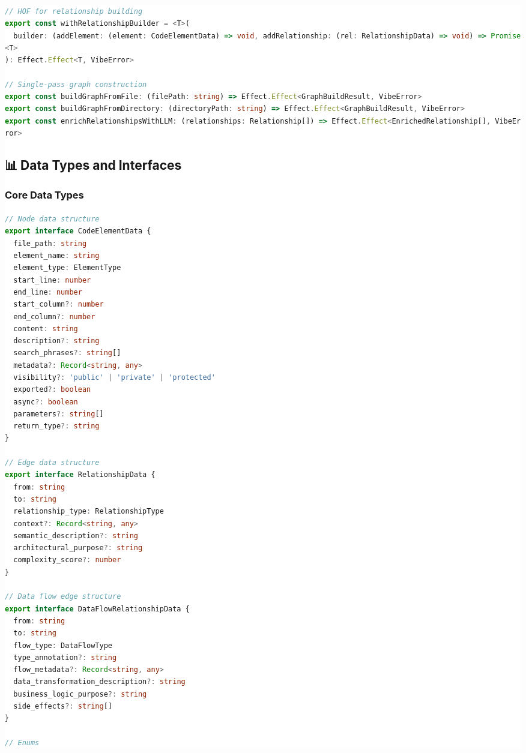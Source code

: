 ```typescript
// HOF for relationship building
export const withRelationshipBuilder = <T>(
  builder: (addElement: (element: CodeElementData) => void, addRelationship: (rel: RelationshipData) => void) => Promise<T>
): Effect.Effect<T, VibeError>

// Single-pass graph construction
export const buildGraphFromFile: (filePath: string) => Effect.Effect<GraphBuildResult, VibeError>
export const buildGraphFromDirectory: (directoryPath: string) => Effect.Effect<GraphBuildResult, VibeError>
export const enrichRelationshipsWithLLM: (relationships: Relationship[]) => Effect.Effect<EnrichedRelationship[], VibeError>
```

## 📊 **Data Types and Interfaces**

### **Core Data Types**

```typescript
// Node data structure
export interface CodeElementData {
  file_path: string
  element_name: string
  element_type: ElementType
  start_line: number
  end_line: number
  start_column?: number
  end_column?: number
  content: string
  description?: string
  search_phrases?: string[]
  metadata?: Record<string, any>
  visibility?: 'public' | 'private' | 'protected'
  exported?: boolean
  async?: boolean
  parameters?: string[]
  return_type?: string
}

// Edge data structure
export interface RelationshipData {
  from: string
  to: string
  relationship_type: RelationshipType
  context?: Record<string, any>
  semantic_description?: string
  architectural_purpose?: string
  complexity_score?: number
}

// Data flow edge structure
export interface DataFlowRelationshipData {
  from: string
  to: string
  flow_type: DataFlowType
  type_annotation?: string
  flow_metadata?: Record<string, any>
  data_transformation_description?: string
  business_logic_purpose?: string
  side_effects?: string[]
}

// Enums
```